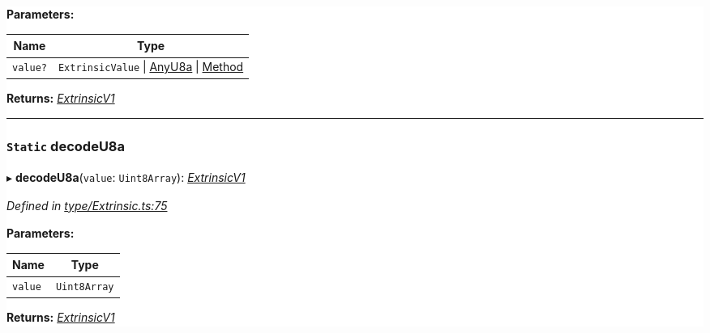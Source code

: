 **Parameters:**

Name | Type |
------ | ------ |
`value?` | `ExtrinsicValue` \| [AnyU8a](../modules/_types_.md#anyu8a) \| [Method](_primitive_method_.method.md) |

**Returns:** *[ExtrinsicV1](_type_extrinsicv1_.extrinsicv1.md)*

___

### `Static` decodeU8a

▸ **decodeU8a**(`value`: `Uint8Array`): *[ExtrinsicV1](_type_extrinsicv1_.extrinsicv1.md)*

*Defined in [type/Extrinsic.ts:75](https://github.com/polkadot-js/api/blob/efb38db/packages/types/src/type/Extrinsic.ts#L75)*

**Parameters:**

Name | Type |
------ | ------ |
`value` | `Uint8Array` |

**Returns:** *[ExtrinsicV1](_type_extrinsicv1_.extrinsicv1.md)*
